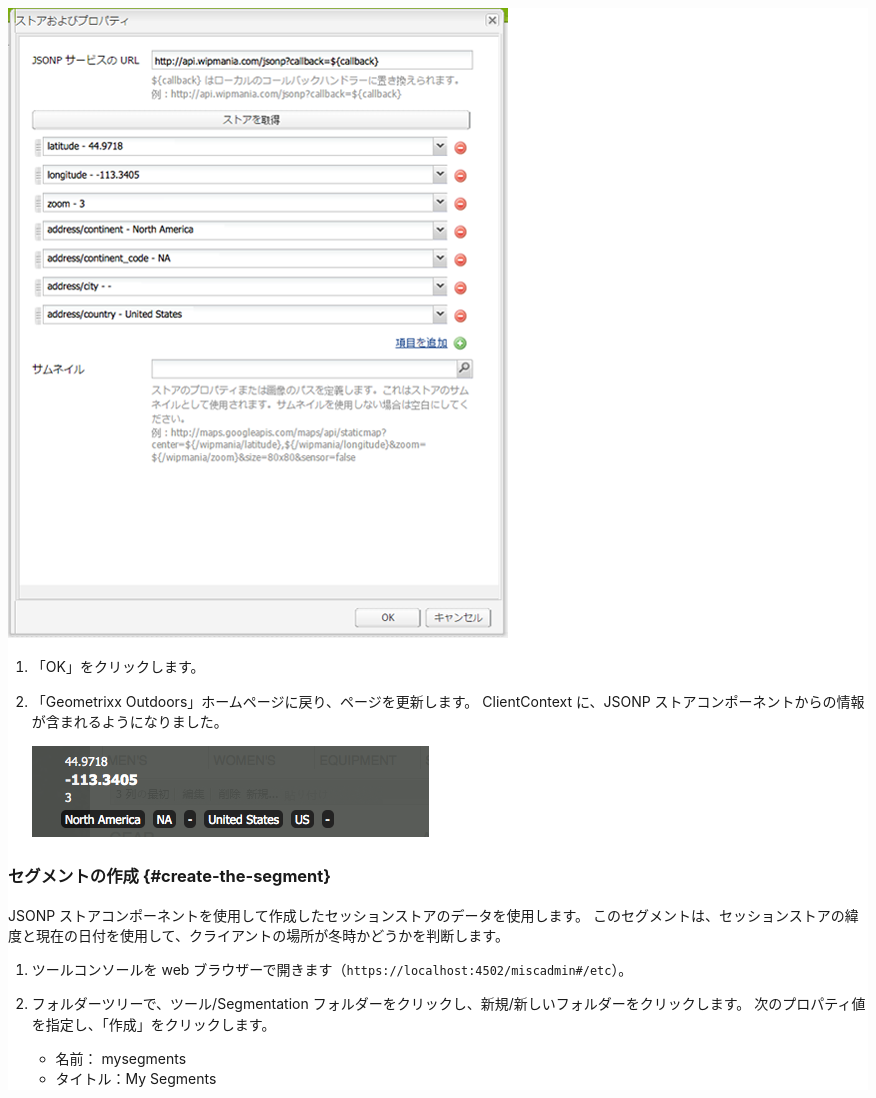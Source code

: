    ![JSONP サービスのプロパティ](assets/chlimage_1-40.png)

1. 「OK」をクリックします。
1. 「Geometrixx Outdoors」ホームページに戻り、ページを更新します。 ClientContext に、JSONP ストアコンポーネントからの情報が含まれるようになりました。

   ![データが入力された JSONP コンポーネントの例](assets/chlimage_1-41.png)

### セグメントの作成 {#create-the-segment}

JSONP ストアコンポーネントを使用して作成したセッションストアのデータを使用します。 このセグメントは、セッションストアの緯度と現在の日付を使用して、クライアントの場所が冬時かどうかを判断します。

1. ツールコンソールを web ブラウザーで開きます（`https://localhost:4502/miscadmin#/etc`）。
1. フォルダーツリーで、ツール/Segmentation フォルダーをクリックし、新規/新しいフォルダーをクリックします。 次のプロパティ値を指定し、「作成」をクリックします。

   * 名前： mysegments
   * タイトル：My Segments
